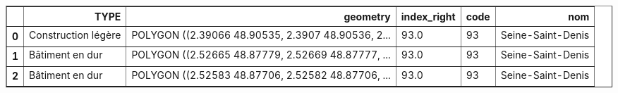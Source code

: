 



<div>
<style scoped>
    .dataframe tbody tr th:only-of-type {
        vertical-align: middle;
    }

    .dataframe tbody tr th {
        vertical-align: top;
    }

    .dataframe thead th {
        text-align: right;
    }
</style>
<table border="1" class="dataframe">
  <thead>
    <tr style="text-align: right;">
      <th></th>
      <th>TYPE</th>
      <th>geometry</th>
      <th>index_right</th>
      <th>code</th>
      <th>nom</th>
    </tr>
  </thead>
  <tbody>
    <tr>
      <th>0</th>
      <td>Construction légère</td>
      <td>POLYGON ((2.39066 48.90535, 2.3907 48.90536, 2...</td>
      <td>93.0</td>
      <td>93</td>
      <td>Seine-Saint-Denis</td>
    </tr>
    <tr>
      <th>1</th>
      <td>Bâtiment en dur</td>
      <td>POLYGON ((2.52665 48.87779, 2.52669 48.87777, ...</td>
      <td>93.0</td>
      <td>93</td>
      <td>Seine-Saint-Denis</td>
    </tr>
    <tr>
      <th>2</th>
      <td>Bâtiment en dur</td>
      <td>POLYGON ((2.52583 48.87706, 2.52582 48.87706, ...</td>
      <td>93.0</td>
      <td>93</td>
      <td>Seine-Saint-Denis</td>
    </tr>
  </tbody>
</table>
</div>
